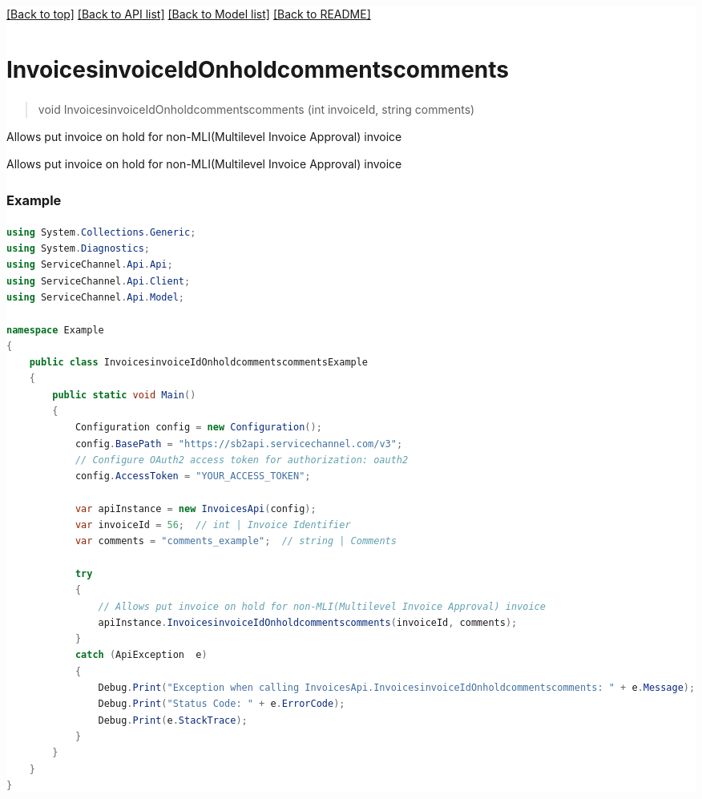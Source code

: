 [[Back to top]](#) [[Back to API list]](../README.md#documentation-for-api-endpoints) [[Back to Model list]](../README.md#documentation-for-models) [[Back to README]](../README.md)

<a id="invoicesinvoiceidonholdcommentscomments"></a>
# **InvoicesinvoiceIdOnholdcommentscomments**
> void InvoicesinvoiceIdOnholdcommentscomments (int invoiceId, string comments)

Allows put invoice on hold for non-MLI(Multilevel Invoice Approval) invoice

<para>Allows put invoice on hold for non-MLI(Multilevel Invoice Approval) invoice</para>

### Example
```csharp
using System.Collections.Generic;
using System.Diagnostics;
using ServiceChannel.Api.Api;
using ServiceChannel.Api.Client;
using ServiceChannel.Api.Model;

namespace Example
{
    public class InvoicesinvoiceIdOnholdcommentscommentsExample
    {
        public static void Main()
        {
            Configuration config = new Configuration();
            config.BasePath = "https://sb2api.servicechannel.com/v3";
            // Configure OAuth2 access token for authorization: oauth2
            config.AccessToken = "YOUR_ACCESS_TOKEN";

            var apiInstance = new InvoicesApi(config);
            var invoiceId = 56;  // int | Invoice Identifier
            var comments = "comments_example";  // string | Comments

            try
            {
                // Allows put invoice on hold for non-MLI(Multilevel Invoice Approval) invoice
                apiInstance.InvoicesinvoiceIdOnholdcommentscomments(invoiceId, comments);
            }
            catch (ApiException  e)
            {
                Debug.Print("Exception when calling InvoicesApi.InvoicesinvoiceIdOnholdcommentscomments: " + e.Message);
                Debug.Print("Status Code: " + e.ErrorCode);
                Debug.Print(e.StackTrace);
            }
        }
    }
}
```
